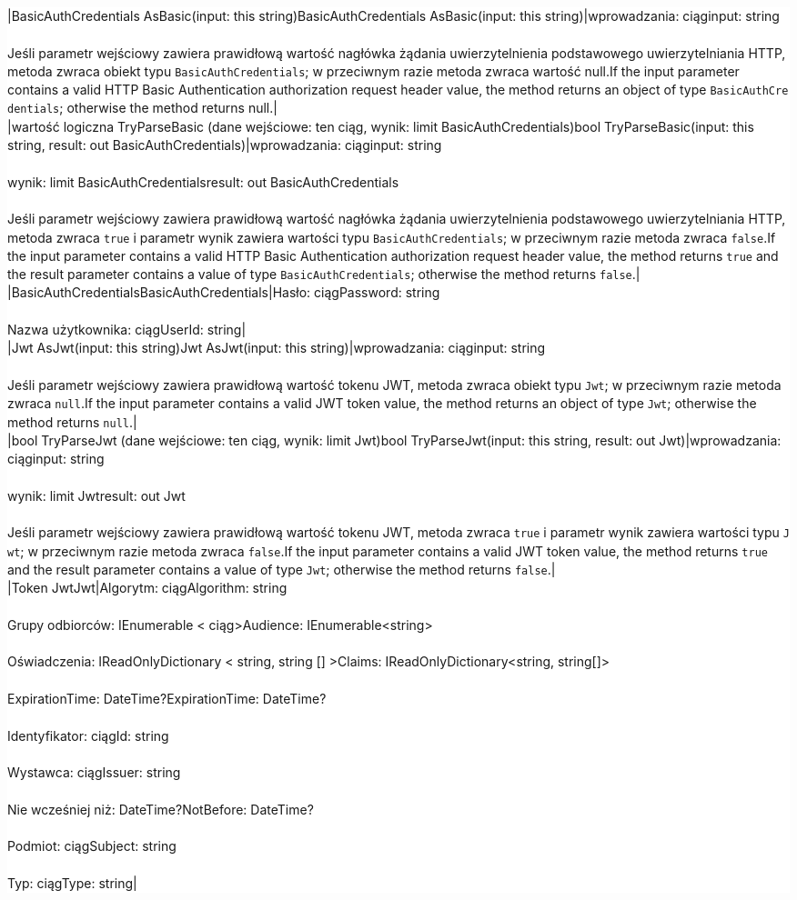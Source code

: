 |<span data-ttu-id="a0aa1-438">BasicAuthCredentials AsBasic(input: this string)</span><span class="sxs-lookup"><span data-stu-id="a0aa1-438">BasicAuthCredentials AsBasic(input: this string)</span></span>|<span data-ttu-id="a0aa1-439">wprowadzania: ciąg</span><span class="sxs-lookup"><span data-stu-id="a0aa1-439">input: string</span></span><br /><br /> <span data-ttu-id="a0aa1-440">Jeśli parametr wejściowy zawiera prawidłową wartość nagłówka żądania uwierzytelnienia podstawowego uwierzytelniania HTTP, metoda zwraca obiekt typu `BasicAuthCredentials`; w przeciwnym razie metoda zwraca wartość null.</span><span class="sxs-lookup"><span data-stu-id="a0aa1-440">If the input parameter contains a valid HTTP Basic Authentication authorization request header value, the method returns an object of type `BasicAuthCredentials`; otherwise the method returns null.</span></span>|  
|<span data-ttu-id="a0aa1-441">wartość logiczna TryParseBasic (dane wejściowe: ten ciąg, wynik: limit BasicAuthCredentials)</span><span class="sxs-lookup"><span data-stu-id="a0aa1-441">bool TryParseBasic(input: this string, result: out BasicAuthCredentials)</span></span>|<span data-ttu-id="a0aa1-442">wprowadzania: ciąg</span><span class="sxs-lookup"><span data-stu-id="a0aa1-442">input: string</span></span><br /><br /> <span data-ttu-id="a0aa1-443">wynik: limit BasicAuthCredentials</span><span class="sxs-lookup"><span data-stu-id="a0aa1-443">result: out BasicAuthCredentials</span></span><br /><br /> <span data-ttu-id="a0aa1-444">Jeśli parametr wejściowy zawiera prawidłową wartość nagłówka żądania uwierzytelnienia podstawowego uwierzytelniania HTTP, metoda zwraca `true` i parametr wynik zawiera wartości typu `BasicAuthCredentials`; w przeciwnym razie metoda zwraca `false`.</span><span class="sxs-lookup"><span data-stu-id="a0aa1-444">If the input parameter contains a valid HTTP Basic Authentication authorization request header value, the method returns `true` and the result parameter contains a value of type `BasicAuthCredentials`; otherwise the method returns `false`.</span></span>|  
|<span data-ttu-id="a0aa1-445">BasicAuthCredentials</span><span class="sxs-lookup"><span data-stu-id="a0aa1-445">BasicAuthCredentials</span></span>|<span data-ttu-id="a0aa1-446">Hasło: ciąg</span><span class="sxs-lookup"><span data-stu-id="a0aa1-446">Password: string</span></span><br /><br /> <span data-ttu-id="a0aa1-447">Nazwa użytkownika: ciąg</span><span class="sxs-lookup"><span data-stu-id="a0aa1-447">UserId: string</span></span>|  
|<span data-ttu-id="a0aa1-448">Jwt AsJwt(input: this string)</span><span class="sxs-lookup"><span data-stu-id="a0aa1-448">Jwt AsJwt(input: this string)</span></span>|<span data-ttu-id="a0aa1-449">wprowadzania: ciąg</span><span class="sxs-lookup"><span data-stu-id="a0aa1-449">input: string</span></span><br /><br /> <span data-ttu-id="a0aa1-450">Jeśli parametr wejściowy zawiera prawidłową wartość tokenu JWT, metoda zwraca obiekt typu `Jwt`; w przeciwnym razie metoda zwraca `null`.</span><span class="sxs-lookup"><span data-stu-id="a0aa1-450">If the input parameter contains a valid JWT token value, the method returns an object of type `Jwt`; otherwise the method returns `null`.</span></span>|  
|<span data-ttu-id="a0aa1-451">bool TryParseJwt (dane wejściowe: ten ciąg, wynik: limit Jwt)</span><span class="sxs-lookup"><span data-stu-id="a0aa1-451">bool TryParseJwt(input: this string, result: out Jwt)</span></span>|<span data-ttu-id="a0aa1-452">wprowadzania: ciąg</span><span class="sxs-lookup"><span data-stu-id="a0aa1-452">input: string</span></span><br /><br /> <span data-ttu-id="a0aa1-453">wynik: limit Jwt</span><span class="sxs-lookup"><span data-stu-id="a0aa1-453">result: out Jwt</span></span><br /><br /> <span data-ttu-id="a0aa1-454">Jeśli parametr wejściowy zawiera prawidłową wartość tokenu JWT, metoda zwraca `true` i parametr wynik zawiera wartości typu `Jwt`; w przeciwnym razie metoda zwraca `false`.</span><span class="sxs-lookup"><span data-stu-id="a0aa1-454">If the input parameter contains a valid JWT token value, the method returns `true` and the result parameter contains a value of type `Jwt`; otherwise the method returns `false`.</span></span>|  
|<span data-ttu-id="a0aa1-455">Token Jwt</span><span class="sxs-lookup"><span data-stu-id="a0aa1-455">Jwt</span></span>|<span data-ttu-id="a0aa1-456">Algorytm: ciąg</span><span class="sxs-lookup"><span data-stu-id="a0aa1-456">Algorithm: string</span></span><br /><br /> <span data-ttu-id="a0aa1-457">Grupy odbiorców: IEnumerable < ciąg\></span><span class="sxs-lookup"><span data-stu-id="a0aa1-457">Audience: IEnumerable<string\></span></span><br /><br /> <span data-ttu-id="a0aa1-458">Oświadczenia: IReadOnlyDictionary < string, string [] ></span><span class="sxs-lookup"><span data-stu-id="a0aa1-458">Claims: IReadOnlyDictionary<string, string[]></span></span><br /><br /> <span data-ttu-id="a0aa1-459">ExpirationTime: DateTime?</span><span class="sxs-lookup"><span data-stu-id="a0aa1-459">ExpirationTime: DateTime?</span></span><br /><br /> <span data-ttu-id="a0aa1-460">Identyfikator: ciąg</span><span class="sxs-lookup"><span data-stu-id="a0aa1-460">Id: string</span></span><br /><br /> <span data-ttu-id="a0aa1-461">Wystawca: ciąg</span><span class="sxs-lookup"><span data-stu-id="a0aa1-461">Issuer: string</span></span><br /><br /> <span data-ttu-id="a0aa1-462">Nie wcześniej niż: DateTime?</span><span class="sxs-lookup"><span data-stu-id="a0aa1-462">NotBefore: DateTime?</span></span><br /><br /> <span data-ttu-id="a0aa1-463">Podmiot: ciąg</span><span class="sxs-lookup"><span data-stu-id="a0aa1-463">Subject: string</span></span><br /><br /> <span data-ttu-id="a0aa1-464">Typ: ciąg</span><span class="sxs-lookup"><span data-stu-id="a0aa1-464">Type: string</span></span>|  